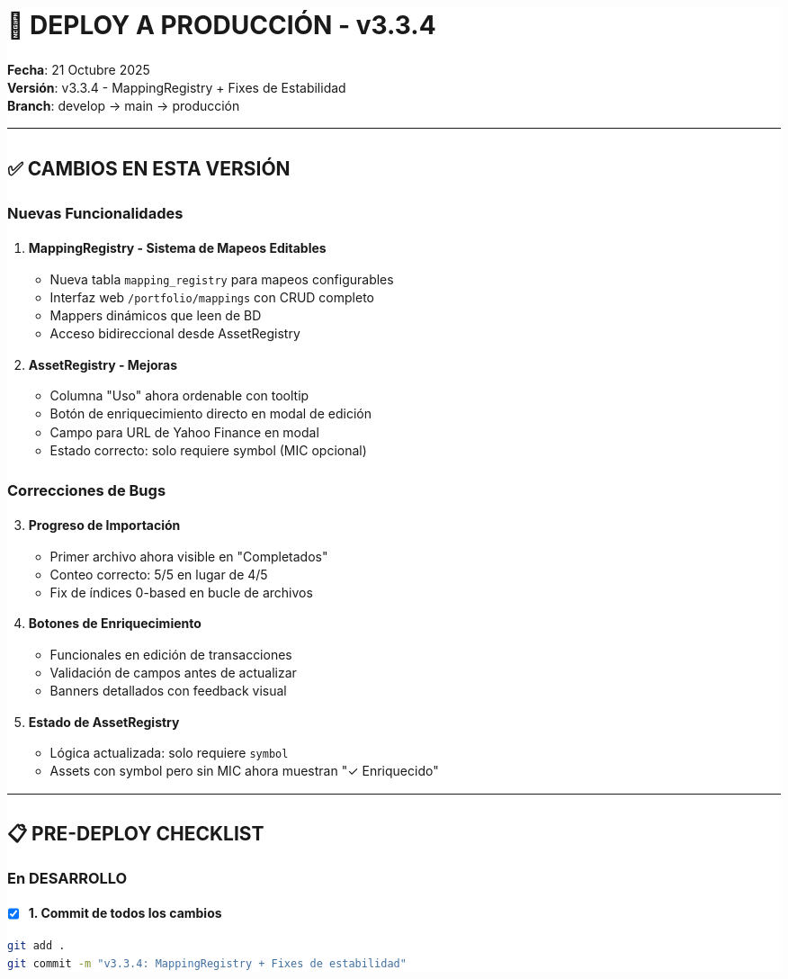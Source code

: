 # 🚀 DEPLOY A PRODUCCIÓN - v3.3.4

**Fecha**: 21 Octubre 2025  
**Versión**: v3.3.4 - MappingRegistry + Fixes de Estabilidad  
**Branch**: develop → main → producción

---

## ✅ CAMBIOS EN ESTA VERSIÓN

### **Nuevas Funcionalidades**

1. **MappingRegistry - Sistema de Mapeos Editables**
   - Nueva tabla `mapping_registry` para mapeos configurables
   - Interfaz web `/portfolio/mappings` con CRUD completo
   - Mappers dinámicos que leen de BD
   - Acceso bidireccional desde AssetRegistry

2. **AssetRegistry - Mejoras**
   - Columna "Uso" ahora ordenable con tooltip
   - Botón de enriquecimiento directo en modal de edición
   - Campo para URL de Yahoo Finance en modal
   - Estado correcto: solo requiere symbol (MIC opcional)

### **Correcciones de Bugs**

3. **Progreso de Importación**
   - Primer archivo ahora visible en "Completados"
   - Conteo correcto: 5/5 en lugar de 4/5
   - Fix de índices 0-based en bucle de archivos

4. **Botones de Enriquecimiento**
   - Funcionales en edición de transacciones
   - Validación de campos antes de actualizar
   - Banners detallados con feedback visual

5. **Estado de AssetRegistry**
   - Lógica actualizada: solo requiere `symbol`
   - Assets con symbol pero sin MIC ahora muestran "✓ Enriquecido"

---

## 📋 PRE-DEPLOY CHECKLIST

### En DESARROLLO

- [x] **1. Commit de todos los cambios**
```bash
git add .
git commit -m "v3.3.4: MappingRegistry + Fixes de estabilidad"
```
